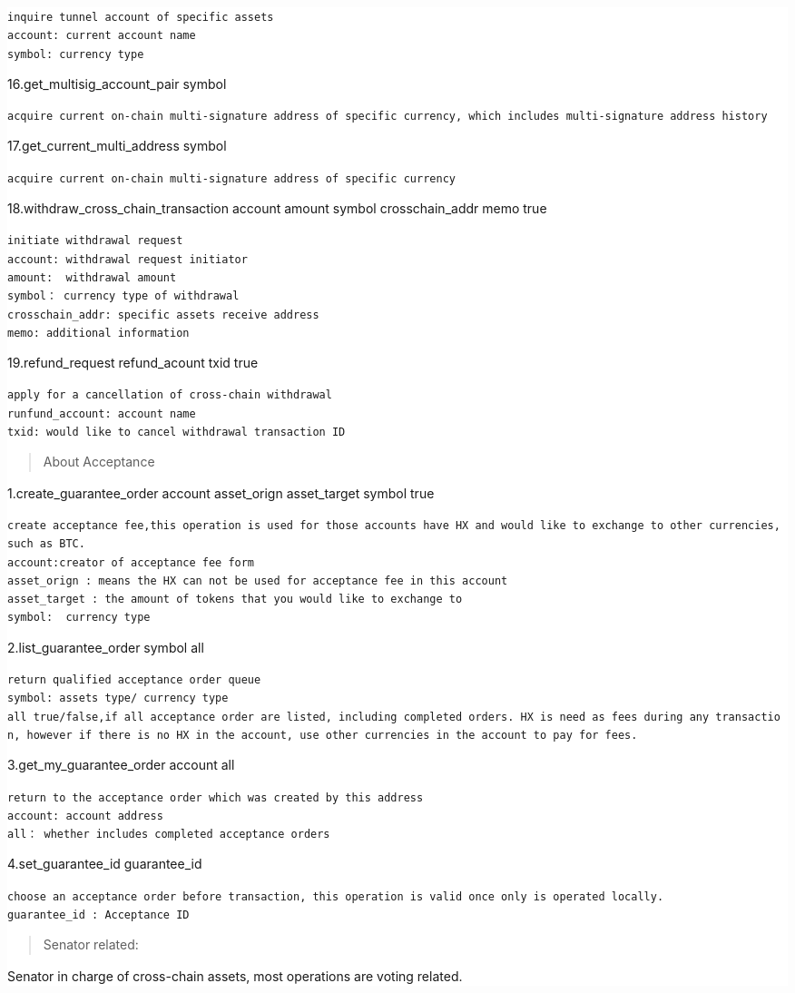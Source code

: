     inquire tunnel account of specific assets 
    account: current account name
    symbol: currency type
16.get_multisig_account_pair symbol 
    
    acquire current on-chain multi-signature address of specific currency, which includes multi-signature address history
17.get_current_multi_address symbol

    acquire current on-chain multi-signature address of specific currency
18.withdraw_cross_chain_transaction account amount symbol crosschain_addr memo true

    initiate withdrawal request
    account: withdrawal request initiator
    amount:  withdrawal amount 
    symbol： currency type of withdrawal 
    crosschain_addr: specific assets receive address 
    memo: additional information
19.refund_request refund_acount txid true
    
    apply for a cancellation of cross-chain withdrawal 
    runfund_account: account name
    txid: would like to cancel withdrawal transaction ID

> About Acceptance

1.create_guarantee_order account asset_orign asset_target symbol true

    create acceptance fee,this operation is used for those accounts have HX and would like to exchange to other currencies, such as BTC. 
    account:creator of acceptance fee form 
    asset_orign : means the HX can not be used for acceptance fee in this account
    asset_target : the amount of tokens that you would like to exchange to
    symbol:  currency type
2.list_guarantee_order symbol all

    return qualified acceptance order queue
    symbol: assets type/ currency type 
    all true/false,if all acceptance order are listed, including completed orders. HX is need as fees during any transaction, however if there is no HX in the account, use other currencies in the account to pay for fees. 
3.get_my_guarantee_order account all

    return to the acceptance order which was created by this address
    account: account address 
    all： whether includes completed acceptance orders
4.set_guarantee_id guarantee_id
    
    choose an acceptance order before transaction, this operation is valid once only is operated locally.
    guarantee_id : Acceptance ID 
 

> Senator related:

Senator in charge of cross-chain assets, most operations are voting related. 
